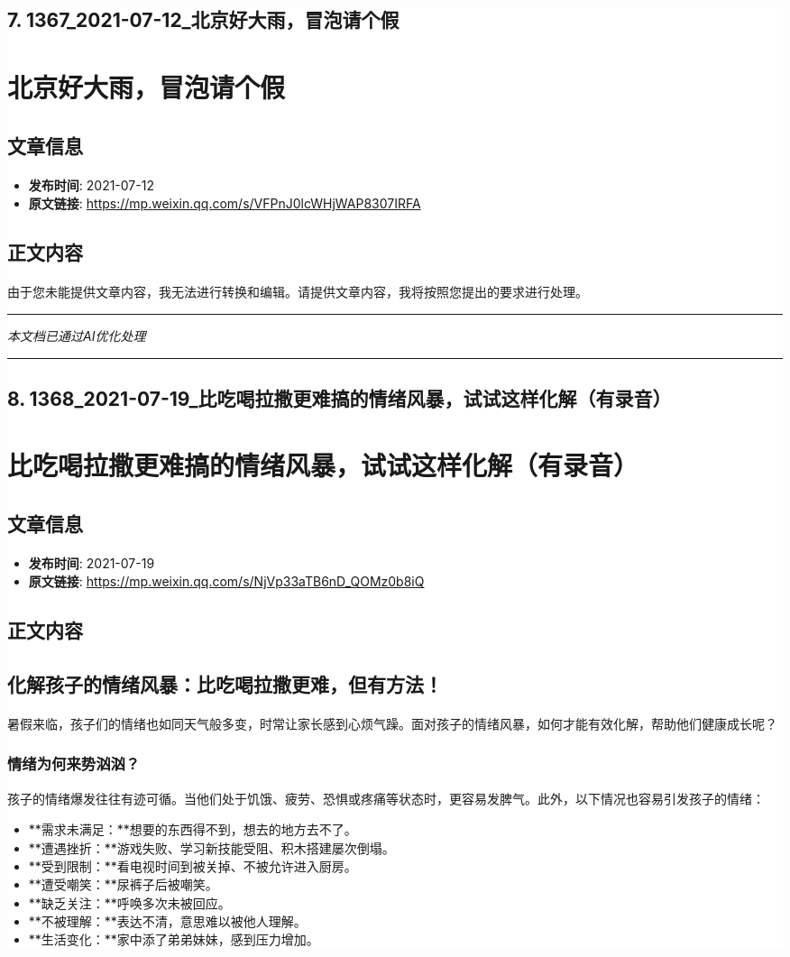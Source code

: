 
## 7. 1367_2021-07-12_北京好大雨，冒泡请个假

# 北京好大雨，冒泡请个假

## 文章信息
- **发布时间**: 2021-07-12
- **原文链接**: https://mp.weixin.qq.com/s/VFPnJ0lcWHjWAP8307IRFA


## 正文内容

由于您未能提供文章内容，我无法进行转换和编辑。请提供文章内容，我将按照您提出的要求进行处理。


---
*本文档已通过AI优化处理*


---


## 8. 1368_2021-07-19_比吃喝拉撒更难搞的情绪风暴，试试这样化解（有录音）

# 比吃喝拉撒更难搞的情绪风暴，试试这样化解（有录音）

## 文章信息
- **发布时间**: 2021-07-19
- **原文链接**: https://mp.weixin.qq.com/s/NjVp33aTB6nD_QOMz0b8iQ


## 正文内容

## 化解孩子的情绪风暴：比吃喝拉撒更难，但有方法！

暑假来临，孩子们的情绪也如同天气般多变，时常让家长感到心烦气躁。面对孩子的情绪风暴，如何才能有效化解，帮助他们健康成长呢？

### 情绪为何来势汹汹？

孩子的情绪爆发往往有迹可循。当他们处于饥饿、疲劳、恐惧或疼痛等状态时，更容易发脾气。此外，以下情况也容易引发孩子的情绪：

*   **需求未满足：**想要的东西得不到，想去的地方去不了。
*   **遭遇挫折：**游戏失败、学习新技能受阻、积木搭建屡次倒塌。
*   **受到限制：**看电视时间到被关掉、不被允许进入厨房。
*   **遭受嘲笑：**尿裤子后被嘲笑。
*   **缺乏关注：**呼唤多次未被回应。
*   **不被理解：**表达不清，意思难以被他人理解。
*   **生活变化：**家中添了弟弟妹妹，感到压力增加。
